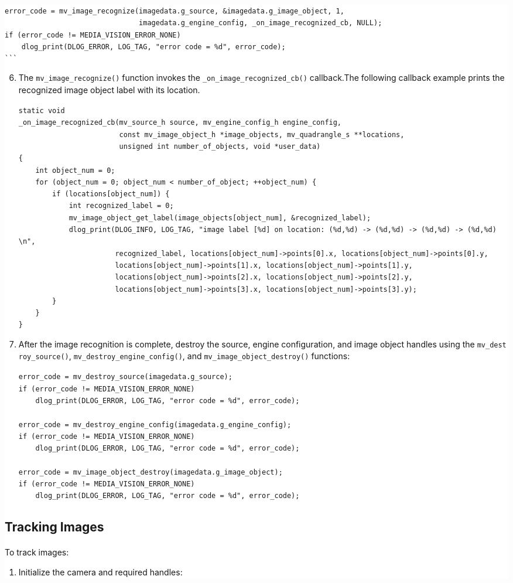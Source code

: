     error_code = mv_image_recognize(imagedata.g_source, &imagedata.g_image_object, 1,
                                    imagedata.g_engine_config, _on_image_recognized_cb, NULL);
    if (error_code != MEDIA_VISION_ERROR_NONE)
        dlog_print(DLOG_ERROR, LOG_TAG, "error code = %d", error_code);
    ```

6. The `mv_image_recognize()` function invokes the `_on_image_recognized_cb()` callback.The following callback example prints the recognized image object label with its location.

    ```
    static void
    _on_image_recognized_cb(mv_source_h source, mv_engine_config_h engine_config,
                            const mv_image_object_h *image_objects, mv_quadrangle_s **locations,
                            unsigned int number_of_objects, void *user_data)
    {
        int object_num = 0;
        for (object_num = 0; object_num < number_of_object; ++object_num) {
            if (locations[object_num]) {
                int recognized_label = 0;
                mv_image_object_get_label(image_objects[object_num], &recognized_label);
                dlog_print(DLOG_INFO, LOG_TAG, "image label [%d] on location: (%d,%d) -> (%d,%d) -> (%d,%d) -> (%d,%d)\n",
                           recognized_label, locations[object_num]->points[0].x, locations[object_num]->points[0].y,
                           locations[object_num]->points[1].x, locations[object_num]->points[1].y,
                           locations[object_num]->points[2].x, locations[object_num]->points[2].y,
                           locations[object_num]->points[3].x, locations[object_num]->points[3].y);
            }
        }
    }
    ```

7. After the image recognition is complete, destroy the source, engine configuration, and image object handles using the `mv_destroy_source()`, `mv_destroy_engine_config()`, and `mv_image_object_destroy()` functions:

    ```
    error_code = mv_destroy_source(imagedata.g_source);
    if (error_code != MEDIA_VISION_ERROR_NONE)
        dlog_print(DLOG_ERROR, LOG_TAG, "error code = %d", error_code);

    error_code = mv_destroy_engine_config(imagedata.g_engine_config);
    if (error_code != MEDIA_VISION_ERROR_NONE)
        dlog_print(DLOG_ERROR, LOG_TAG, "error code = %d", error_code);

    error_code = mv_image_object_destroy(imagedata.g_image_object);
    if (error_code != MEDIA_VISION_ERROR_NONE)
        dlog_print(DLOG_ERROR, LOG_TAG, "error code = %d", error_code);
    ```

## Tracking Images

To track images:

1. Initialize the camera and required handles:
